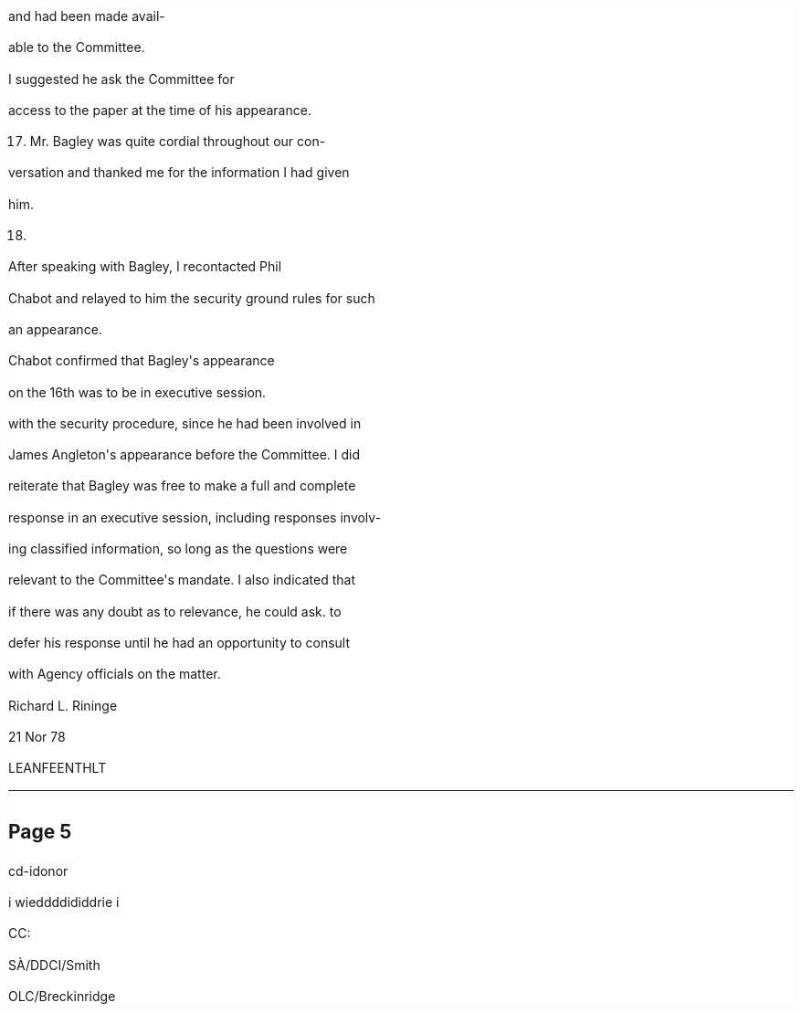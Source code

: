 and had been made avail-

able to the Committee.

I suggested he ask the Committee for

access to the paper at the time of his appearance.

17. Mr. Bagley was quite cordial throughout our con-

versation and thanked me for the information I had given

him.

18.

After speaking with Bagley, I recontacted Phil

Chabot and relayed to him the security ground rules for such

an appearance.

Chabot confirmed that Bagley's appearance

on the 16th was to be in executive session.

with the security procedure, since he had been involved in

James Angleton's appearance before the Committee. I did

reiterate that Bagley was free to make a full and complete

response in an executive session, including responses involv-

ing classified information, so long as the questions were

relevant to the Committee's mandate. I also indicated that

if there was any doubt as to relevance, he could ask. to

defer his response until he had an opportunity to consult

with Agency officials on the matter.

Richard L. Rininge

21 Nor 78

LEANFEENTHLT

---

## Page 5

cd-idonor

i wieddddididdrie i

CC:

SÀ/DDCI/Smith

OLC/Breckinridge
